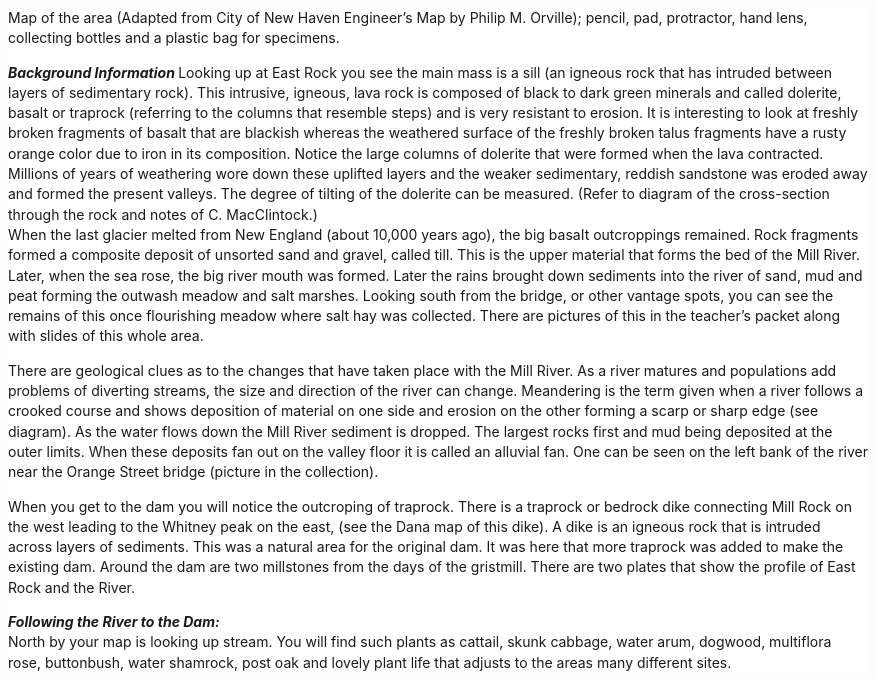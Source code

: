 </i>
</i>
</b>
Map of the area (Adapted from City of New Haven Engineer’s Map by Philip M. Orville); pencil, pad, protractor, hand lens, collecting bottles and a plastic bag for specimens.
<br/>
</p>
<p>
<b>
<i>
<i>
<b>
Background Information
</b>
</i>
</i>
</b>
Looking up at East Rock you see the main mass is a sill (an igneous rock that has intruded between layers of sedimentary rock). This intrusive, igneous, lava rock is composed of black to dark green minerals and called dolerite, basalt or traprock (referring to the columns that resemble steps) and is very resistant to erosion. It is interesting to look at freshly broken fragments of basalt that are blackish whereas the weathered surface of the freshly broken talus fragments have a rusty orange color due to iron in its composition. Notice the large columns of dolerite that were formed when the lava contracted. Millions of years of weathering wore down these uplifted layers and the weaker sedimentary, reddish sandstone was eroded away and formed the present valleys. The degree of tilting of the dolerite can be measured. (Refer to diagram of the cross-section through the rock and notes of C. MacClintock.)
<br/>
When the last glacier melted from New England (about 10,000 years ago), the big basaIt outcroppings remained. Rock fragments formed a composite deposit of unsorted sand and gravel, called till. This is the upper material that forms the bed of the Mill River. Later, when the sea rose, the big river mouth was formed. Later the rains brought down sediments into the river of sand, mud and peat forming the outwash meadow and salt marshes. Looking south from the bridge, or other vantage spots, you can see the remains of this once flourishing meadow where salt hay was collected. There are pictures of this in the teacher’s packet along with slides of this whole area.
</p>
<p>
There are geological clues as to the changes that have taken place with the Mill River. As a river matures and populations add problems of diverting streams, the size and direction of the river can change. Meandering is the term given when a river follows a crooked course and shows deposition of material on one side and erosion on the other forming a scarp or sharp edge (see diagram). As the water flows down the Mill River sediment is dropped. The largest rocks first and mud being deposited at the outer limits. When these deposits fan out on the valley floor it is called an alluvial fan. One can be seen on the left bank of the river near the Orange Street bridge (picture in the collection).
</p>
<p>
When you get to the dam you will notice the outcroping of traprock. There is a traprock or bedrock dike connecting Mill Rock on the west leading to the Whitney peak on the east, (see the Dana map of this dike). A dike is an igneous rock that is intruded across layers of sediments. This was a natural area for the original dam. It was here that more traprock was added to make the existing dam. Around the dam are two millstones from the days of the gristmill. There are two plates that show the profile of East Rock and the River.
</p>
<p>
<b>
<i>
Following the River to the Dam:
</i>
</b>
<br/>
North by your map is looking up stream. You will find such plants as cattail, skunk cabbage, water arum, dogwood, multiflora rose, buttonbush, water shamrock, post oak and lovely plant life that adjusts to the areas many different sites.
</p>